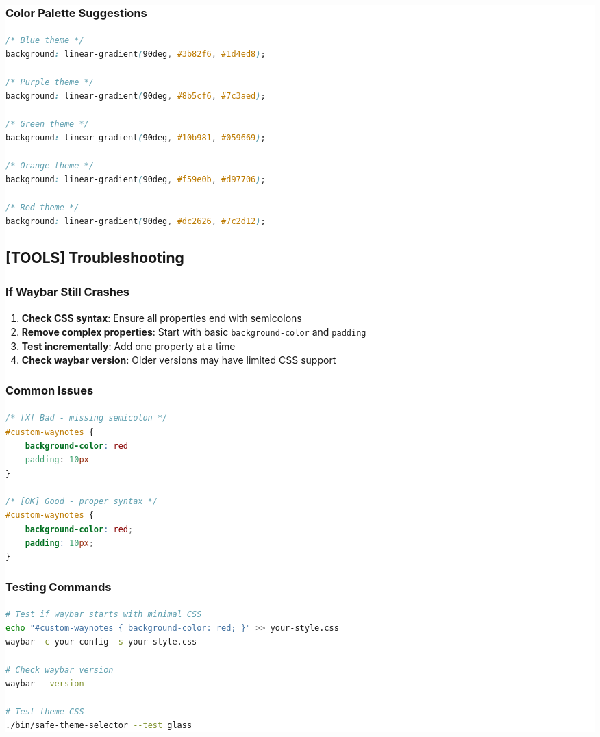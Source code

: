 ### **Color Palette Suggestions**
```css
/* Blue theme */
background: linear-gradient(90deg, #3b82f6, #1d4ed8);

/* Purple theme */
background: linear-gradient(90deg, #8b5cf6, #7c3aed);

/* Green theme */
background: linear-gradient(90deg, #10b981, #059669);

/* Orange theme */
background: linear-gradient(90deg, #f59e0b, #d97706);

/* Red theme */
background: linear-gradient(90deg, #dc2626, #7c2d12);
```

## [TOOLS] **Troubleshooting**

### **If Waybar Still Crashes**
1. **Check CSS syntax**: Ensure all properties end with semicolons
2. **Remove complex properties**: Start with basic `background-color` and `padding`
3. **Test incrementally**: Add one property at a time
4. **Check waybar version**: Older versions may have limited CSS support

### **Common Issues**
```css
/* [X] Bad - missing semicolon */
#custom-waynotes {
    background-color: red
    padding: 10px
}

/* [OK] Good - proper syntax */
#custom-waynotes {
    background-color: red;
    padding: 10px;
}
```

### **Testing Commands**
```bash
# Test if waybar starts with minimal CSS
echo "#custom-waynotes { background-color: red; }" >> your-style.css
waybar -c your-config -s your-style.css

# Check waybar version
waybar --version

# Test theme CSS
./bin/safe-theme-selector --test glass
```
